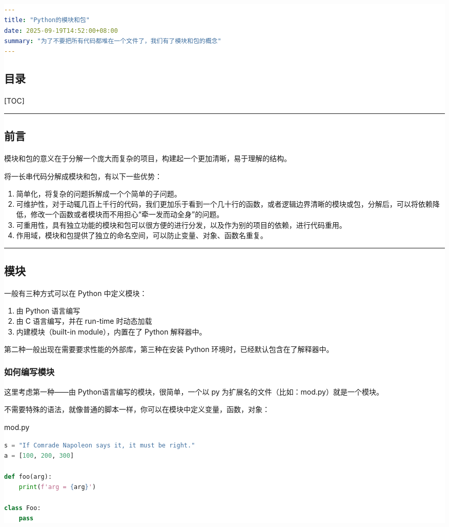 ```yaml
---
title: "Python的模块和包"
date: 2025-09-19T14:52:00+08:00
summary: "为了不要把所有代码都堆在一个文件了，我们有了模块和包的概念"
---
```


## 目录

[TOC]

---

## 前言

模块和包的意义在于分解一个庞大而复杂的项目，构建起一个更加清晰，易于理解的结构。

将一长串代码分解成模块和包，有以下一些优势：

1. 简单化，将复杂的问题拆解成一个个简单的子问题。
2. 可维护性，对于动辄几百上千行的代码，我们更加乐于看到一个几十行的函数，或者逻辑边界清晰的模块或包，分解后，可以将依赖降低，修改一个函数或者模块而不用担心“牵一发而动全身”的问题。
3. 可重用性，具有独立功能的模块和包可以很方便的进行分发，以及作为别的项目的依赖，进行代码重用。
4. 作用域，模块和包提供了独立的命名空间，可以防止变量、对象、函数名重复。

---

## 模块

一般有三种方式可以在 Python 中定义模块：

1. 由 Python 语言编写
2. 由 C 语言编写，并在 run-time 时动态加载
3. 内建模块（built-in module），内置在了 Python 解释器中。

第二种一般出现在需要要求性能的外部库，第三种在安装 Python 环境时，已经默认包含在了解释器中。

### 如何编写模块

这里考虑第一种——由 Python语言编写的模块，很简单，一个以 py 为扩展名的文件（比如：mod.py）就是一个模块。

不需要特殊的语法，就像普通的脚本一样，你可以在模块中定义变量，函数，对象：

mod.py
```python
s = "If Comrade Napoleon says it, it must be right."
a = [100, 200, 300]

def foo(arg):
    print(f'arg = {arg}')

class Foo:
    pass
```
